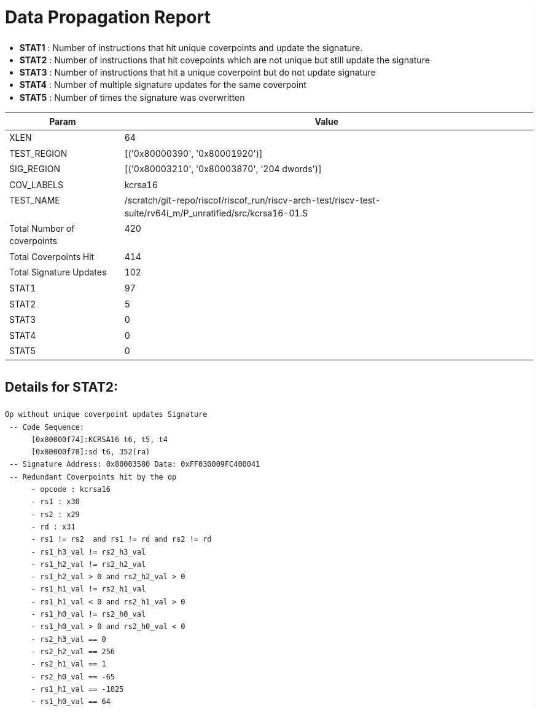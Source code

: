 
# Data Propagation Report

- **STAT1** : Number of instructions that hit unique coverpoints and update the signature.
- **STAT2** : Number of instructions that hit covepoints which are not unique but still update the signature
- **STAT3** : Number of instructions that hit a unique coverpoint but do not update signature
- **STAT4** : Number of multiple signature updates for the same coverpoint
- **STAT5** : Number of times the signature was overwritten

| Param                     | Value    |
|---------------------------|----------|
| XLEN                      | 64      |
| TEST_REGION               | [('0x80000390', '0x80001920')]      |
| SIG_REGION                | [('0x80003210', '0x80003870', '204 dwords')]      |
| COV_LABELS                | kcrsa16      |
| TEST_NAME                 | /scratch/git-repo/riscof/riscof_run/riscv-arch-test/riscv-test-suite/rv64i_m/P_unratified/src/kcrsa16-01.S    |
| Total Number of coverpoints| 420     |
| Total Coverpoints Hit     | 414      |
| Total Signature Updates   | 102      |
| STAT1                     | 97      |
| STAT2                     | 5      |
| STAT3                     | 0     |
| STAT4                     | 0     |
| STAT5                     | 0     |

## Details for STAT2:

```
Op without unique coverpoint updates Signature
 -- Code Sequence:
      [0x80000f74]:KCRSA16 t6, t5, t4
      [0x80000f78]:sd t6, 352(ra)
 -- Signature Address: 0x80003580 Data: 0xFF030009FC400041
 -- Redundant Coverpoints hit by the op
      - opcode : kcrsa16
      - rs1 : x30
      - rs2 : x29
      - rd : x31
      - rs1 != rs2  and rs1 != rd and rs2 != rd
      - rs1_h3_val != rs2_h3_val
      - rs1_h2_val != rs2_h2_val
      - rs1_h2_val > 0 and rs2_h2_val > 0
      - rs1_h1_val != rs2_h1_val
      - rs1_h1_val < 0 and rs2_h1_val > 0
      - rs1_h0_val != rs2_h0_val
      - rs1_h0_val > 0 and rs2_h0_val < 0
      - rs2_h3_val == 0
      - rs2_h2_val == 256
      - rs2_h1_val == 1
      - rs2_h0_val == -65
      - rs1_h1_val == -1025
      - rs1_h0_val == 64

```